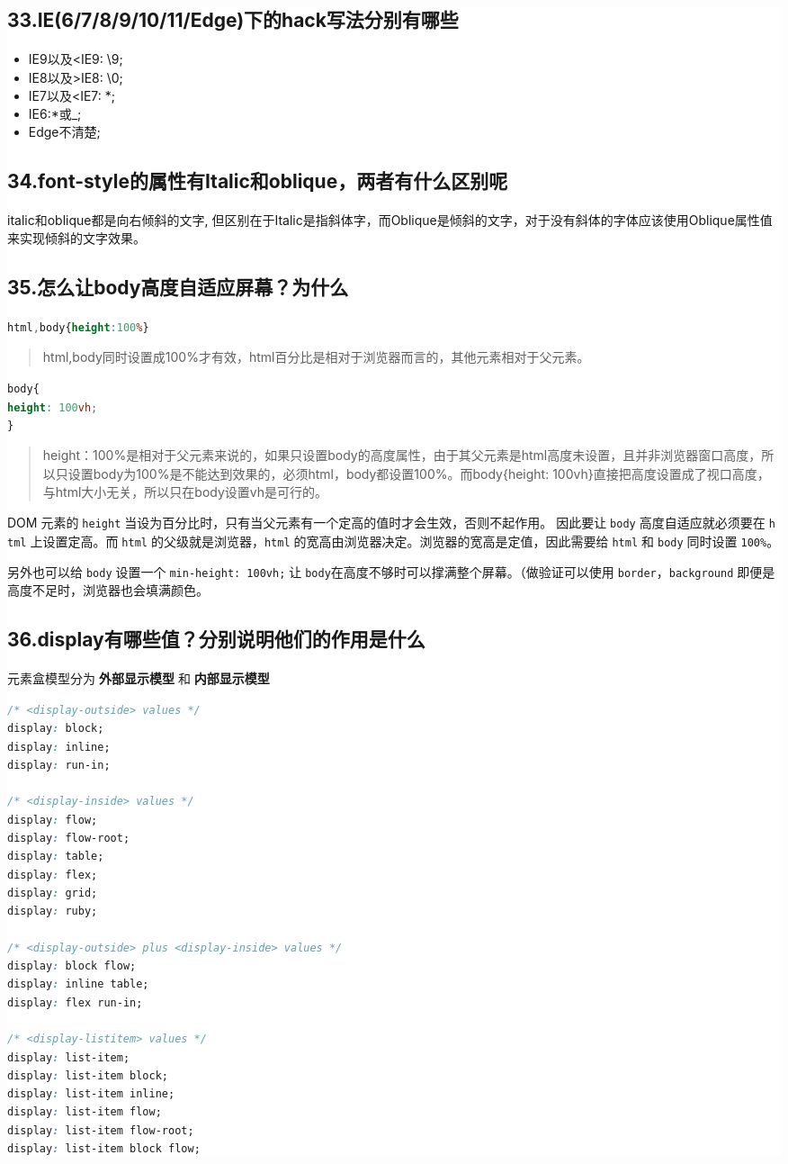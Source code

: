 ## 33.IE(6/7/8/9/10/11/Edge)下的hack写法分别有哪些

* IE9以及<IE9: \9;
* IE8以及>IE8: \0;
* IE7以及<IE7: \*;
* IE6:\*或_;
* Edge不清楚;

## 34.font-style的属性有Italic和oblique，两者有什么区别呢

italic和oblique都是向右倾斜的文字, 但区别在于Italic是指斜体字，而Oblique是倾斜的文字，对于没有斜体的字体应该使用Oblique属性值来实现倾斜的文字效果。

## 35.怎么让body高度自适应屏幕？为什么

~~~css
html,body{height:100%}
~~~

> html,body同时设置成100%才有效，html百分比是相对于浏览器而言的，其他元素相对于父元素。

~~~css
body{
height: 100vh;
}
~~~

> height：100%是相对于父元素来说的，如果只设置body的高度属性，由于其父元素是html高度未设置，且并非浏览器窗口高度，所以只设置body为100%是不能达到效果的，必须html，body都设置100%。而body{height: 100vh}直接把高度设置成了视口高度，与html大小无关，所以只在body设置vh是可行的。

DOM 元素的 `height` 当设为百分比时，只有当父元素有一个定高的值时才会生效，否则不起作用。
因此要让 `body` 高度自适应就必须要在 `html` 上设置定高。而 `html` 的父级就是浏览器，`html` 的宽高由浏览器决定。浏览器的宽高是定值，因此需要给 `html` 和 `body` 同时设置 `100%`。

另外也可以给 `body` 设置一个 `min-height: 100vh;` 让 `body`在高度不够时可以撑满整个屏幕。（做验证可以使用 `border`，`background` 即便是高度不足时，浏览器也会填满颜色。

## 36.display有哪些值？分别说明他们的作用是什么

元素盒模型分为 **外部显示模型** 和 **内部显示模型**

~~~css
/* <display-outside> values */
display: block;
display: inline;
display: run-in;

/* <display-inside> values */
display: flow;
display: flow-root;
display: table;
display: flex;
display: grid;
display: ruby;

/* <display-outside> plus <display-inside> values */
display: block flow;
display: inline table;
display: flex run-in;

/* <display-listitem> values */
display: list-item;
display: list-item block;
display: list-item inline;
display: list-item flow;
display: list-item flow-root;
display: list-item block flow;
~~~